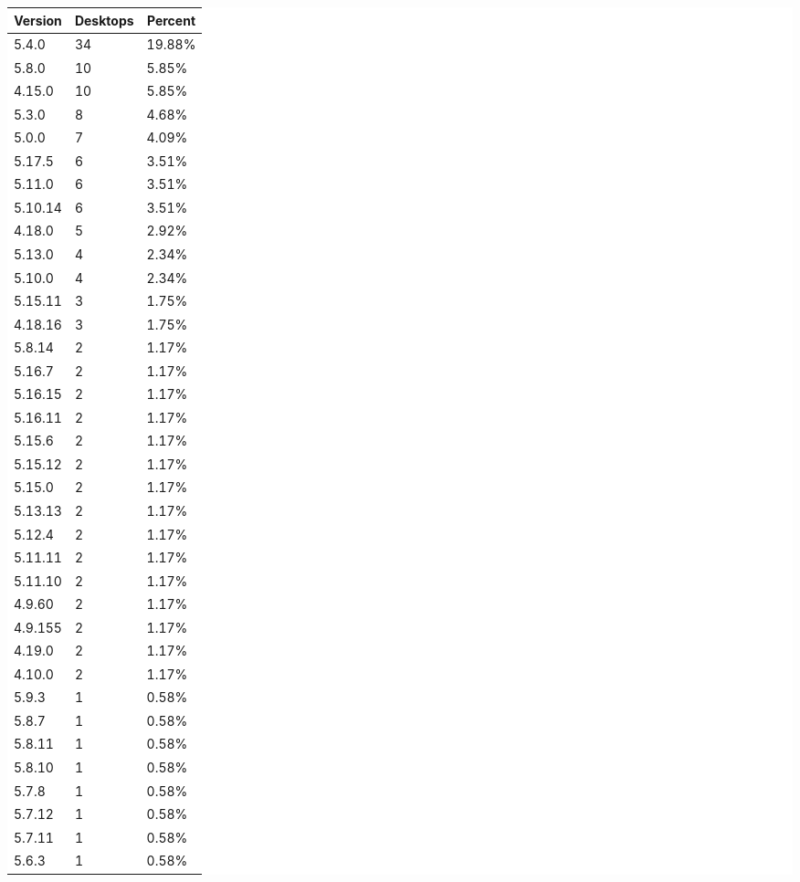 
| Version | Desktops | Percent |
|---------|----------|---------|
| 5.4.0   | 34       | 19.88%  |
| 5.8.0   | 10       | 5.85%   |
| 4.15.0  | 10       | 5.85%   |
| 5.3.0   | 8        | 4.68%   |
| 5.0.0   | 7        | 4.09%   |
| 5.17.5  | 6        | 3.51%   |
| 5.11.0  | 6        | 3.51%   |
| 5.10.14 | 6        | 3.51%   |
| 4.18.0  | 5        | 2.92%   |
| 5.13.0  | 4        | 2.34%   |
| 5.10.0  | 4        | 2.34%   |
| 5.15.11 | 3        | 1.75%   |
| 4.18.16 | 3        | 1.75%   |
| 5.8.14  | 2        | 1.17%   |
| 5.16.7  | 2        | 1.17%   |
| 5.16.15 | 2        | 1.17%   |
| 5.16.11 | 2        | 1.17%   |
| 5.15.6  | 2        | 1.17%   |
| 5.15.12 | 2        | 1.17%   |
| 5.15.0  | 2        | 1.17%   |
| 5.13.13 | 2        | 1.17%   |
| 5.12.4  | 2        | 1.17%   |
| 5.11.11 | 2        | 1.17%   |
| 5.11.10 | 2        | 1.17%   |
| 4.9.60  | 2        | 1.17%   |
| 4.9.155 | 2        | 1.17%   |
| 4.19.0  | 2        | 1.17%   |
| 4.10.0  | 2        | 1.17%   |
| 5.9.3   | 1        | 0.58%   |
| 5.8.7   | 1        | 0.58%   |
| 5.8.11  | 1        | 0.58%   |
| 5.8.10  | 1        | 0.58%   |
| 5.7.8   | 1        | 0.58%   |
| 5.7.12  | 1        | 0.58%   |
| 5.7.11  | 1        | 0.58%   |
| 5.6.3   | 1        | 0.58%   |